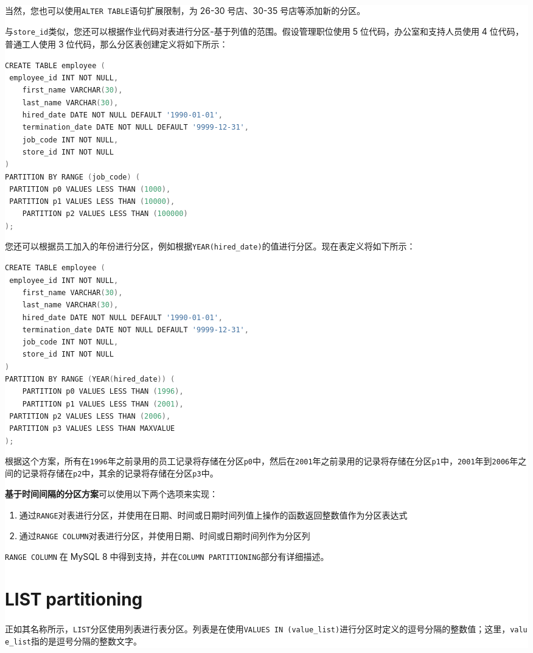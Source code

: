 当然，您也可以使用`ALTER TABLE`语句扩展限制，为 26-30 号店、30-35 号店等添加新的分区。

与`store_id`类似，您还可以根据作业代码对表进行分区-基于列值的范围。假设管理职位使用 5 位代码，办公室和支持人员使用 4 位代码，普通工人使用 3 位代码，那么分区表创建定义将如下所示：

```go
CREATE TABLE employee (
 employee_id INT NOT NULL,
    first_name VARCHAR(30),
    last_name VARCHAR(30),
    hired_date DATE NOT NULL DEFAULT '1990-01-01',
    termination_date DATE NOT NULL DEFAULT '9999-12-31',
    job_code INT NOT NULL,
    store_id INT NOT NULL
)
PARTITION BY RANGE (job_code) (
 PARTITION p0 VALUES LESS THAN (1000),
 PARTITION p1 VALUES LESS THAN (10000),
    PARTITION p2 VALUES LESS THAN (100000)
);
```

您还可以根据员工加入的年份进行分区，例如根据`YEAR(hired_date)`的值进行分区。现在表定义将如下所示：

```go
CREATE TABLE employee (
 employee_id INT NOT NULL,
    first_name VARCHAR(30),
    last_name VARCHAR(30),
    hired_date DATE NOT NULL DEFAULT '1990-01-01',
    termination_date DATE NOT NULL DEFAULT '9999-12-31',
    job_code INT NOT NULL,
    store_id INT NOT NULL
)
PARTITION BY RANGE (YEAR(hired_date)) (
    PARTITION p0 VALUES LESS THAN (1996),
    PARTITION p1 VALUES LESS THAN (2001),
 PARTITION p2 VALUES LESS THAN (2006),
 PARTITION p3 VALUES LESS THAN MAXVALUE
);
```

根据这个方案，所有在`1996`年之前录用的员工记录将存储在分区`p0`中，然后在`2001`年之前录用的记录将存储在分区`p1`中，`2001`年到`2006`年之间的记录将存储在`p2`中，其余的记录将存储在分区`p3`中。

**基于时间间隔的分区方案**可以使用以下两个选项来实现：

1.  通过`RANGE`对表进行分区，并使用在日期、时间或日期时间列值上操作的函数返回整数值作为分区表达式

1.  通过`RANGE COLUMN`对表进行分区，并使用日期、时间或日期时间列作为分区列

`RANGE COLUMN` 在 MySQL 8 中得到支持，并在`COLUMN PARTITIONING`部分有详细描述。

# LIST partitioning

正如其名称所示，`LIST`分区使用列表进行表分区。列表是在使用`VALUES IN (value_list)`进行分区时定义的逗号分隔的整数值；这里，`value_list`指的是逗号分隔的整数文字。
